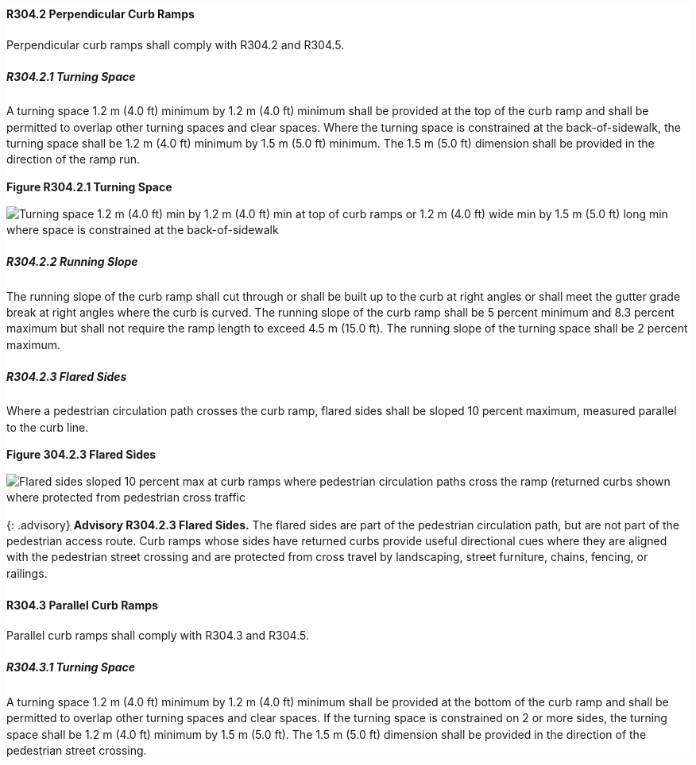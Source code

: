 #### R304.2 Perpendicular Curb Ramps
Perpendicular curb ramps shall comply with R304.2 and R304.5.

##### R304.2.1 Turning Space
A turning space 1.2 m (4.0 ft) minimum by
1.2 m (4.0 ft) minimum shall be provided at the top of the curb ramp and
shall be permitted to overlap other turning spaces and clear spaces.
Where the turning space is constrained at the back-of-sidewalk, the
turning space shall be 1.2 m (4.0 ft) minimum by 1.5 m (5.0 ft) minimum.
The 1.5 m (5.0 ft) dimension shall be provided in the direction of the
ramp run.

**Figure R304.2.1 Turning Space**

![Turning space 1.2 m (4.0 ft) min by 1.2 m (4.0 ft) min at top of curb
ramps or 1.2 m (4.0 ft) wide min by 1.5 m (5.0 ft) long min where space
is constrained at the back-of-sidewalk
](https://www.access-board.gov/images/guidelines_standards/Streets_Sidewalks/PROW/304-2-1.jpg)

##### R304.2.2 Running Slope
The running slope of the curb ramp shall cut through or shall be built up to the curb at right angles or shall meet
the gutter grade break at right angles where the curb is curved. The
running slope of the curb ramp shall be 5 percent minimum and 8.3
percent maximum but shall not require the ramp length to exceed 4.5 m
(15.0 ft). The running slope of the turning space shall be 2 percent
maximum.

##### R304.2.3 Flared Sides
Where a pedestrian circulation path crosses the curb ramp, flared sides shall be sloped 10 percent maximum, measured
parallel to the curb line.

**Figure 304.2.3 Flared Sides**

![Flared sides sloped 10 percent max at curb ramps where pedestrian
circulation paths cross the ramp (returned curbs shown where protected
from pedestrian cross
traffic](https://www.access-board.gov/images/guidelines_standards/Streets_Sidewalks/PROW/304-2-3.jpg)

{: .advisory}
**Advisory R304.2.3 Flared Sides.** The flared sides are part of the pedestrian circulation path, but are not part of the pedestrian access route. Curb ramps whose sides have returned curbs provide useful directional cues where they are aligned with the pedestrian street crossing and are protected from cross travel by landscaping, street furniture, chains, fencing, or railings.

#### R304.3 Parallel Curb Ramps
Parallel curb ramps shall comply with
R304.3 and R304.5.

##### R304.3.1 Turning Space
A turning space 1.2 m (4.0 ft) minimum by
1.2 m (4.0 ft) minimum shall be provided at the bottom of the curb ramp
and shall be permitted to overlap other turning spaces and clear spaces.
If the turning space is constrained on 2 or more sides, the turning
space shall be 1.2 m (4.0 ft) minimum by 1.5 m (5.0 ft). The 1.5 m (5.0
ft) dimension shall be provided in the direction of the pedestrian
street crossing.
